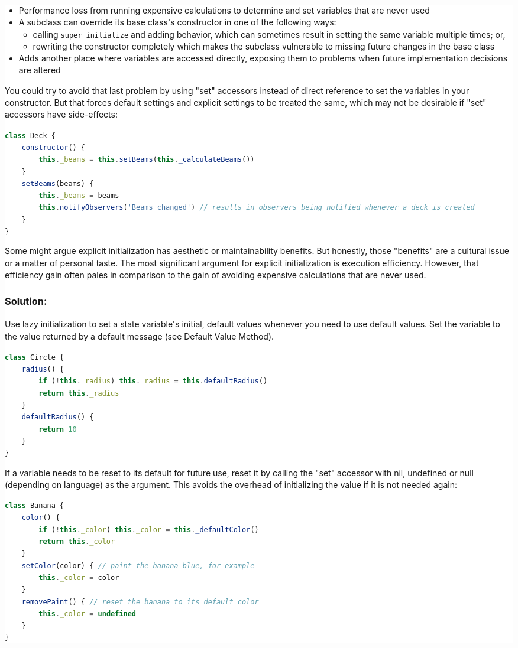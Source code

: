 * Performance loss from running expensive calculations to determine and set variables that are never used
* A subclass can override its base class's constructor in one of the following ways:
	* calling ```super initialize``` and adding behavior, which can sometimes result in setting the same variable multiple times; or,
	* rewriting the constructor completely which makes the subclass vulnerable to missing future changes in the base class
* Adds another place where variables are accessed directly, exposing them to problems when future implementation decisions are altered

You could try to avoid that last problem by using "set" accessors instead of direct reference to set the variables in your constructor. But that forces default settings and explicit settings to be treated the same, which may not be desirable if "set" accessors have side-effects:
```javascript
class Deck {
	constructor() {
		this._beams = this.setBeams(this._calculateBeams())
	}
	setBeams(beams) {
		this._beams = beams
		this.notifyObservers('Beams changed') // results in observers being notified whenever a deck is created
	}
}

```
Some might argue explicit initialization has aesthetic or maintainability benefits. But honestly, those "benefits" are a cultural issue or a matter of personal taste. The most significant argument for explicit initialization is execution efficiency. However, that efficiency gain often pales in comparison to the gain of avoiding expensive calculations that are never used.

### Solution:

Use lazy initialization to set a state variable's initial, default values whenever you need to use default values. Set the variable to the value returned by a default message (see Default Value Method).
```javascript
class Circle {
	radius() {
		if (!this._radius) this._radius = this.defaultRadius()
		return this._radius
	}
	defaultRadius() {
		return 10
	}
}
```
If a variable needs to be reset to its default for future use, reset it by calling the "set" accessor with nil, undefined or null (depending on language) as the argument. This avoids the overhead of initializing the value if it is not needed again:
```javascript
class Banana {
	color() {
		if (!this._color) this._color = this._defaultColor()
		return this._color
	}
	setColor(color) { // paint the banana blue, for example
		this._color = color
	}
	removePaint() { // reset the banana to its default color
		this._color = undefined
	}
}
```